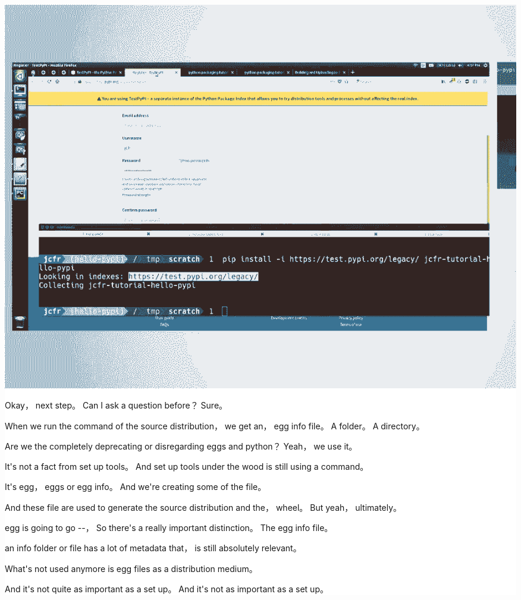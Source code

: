 ![](img/de3c33275b0634e99f078bacb2cc0b52_48.png)

 Okay， next step。 Can I ask a question before？ Sure。

 When we run the command of the source distribution， we get an， egg info file。 A folder。 A directory。

 Are we the completely deprecating or disregarding eggs and python？ Yeah， we use it。

 It's not a fact from set up tools。 And set up tools under the wood is still using a command。

 It's egg， eggs or egg info。 And we're creating some of the file。

 And these file are used to generate the source distribution and the， wheel。 But yeah， ultimately。

 egg is going to go --， So there's a really important distinction。 The egg info file。

 an info folder or file has a lot of metadata that， is still absolutely relevant。

 What's not used anymore is egg files as a distribution medium。

 And it's not quite as important as a set up。 And it's not as important as a set up。
